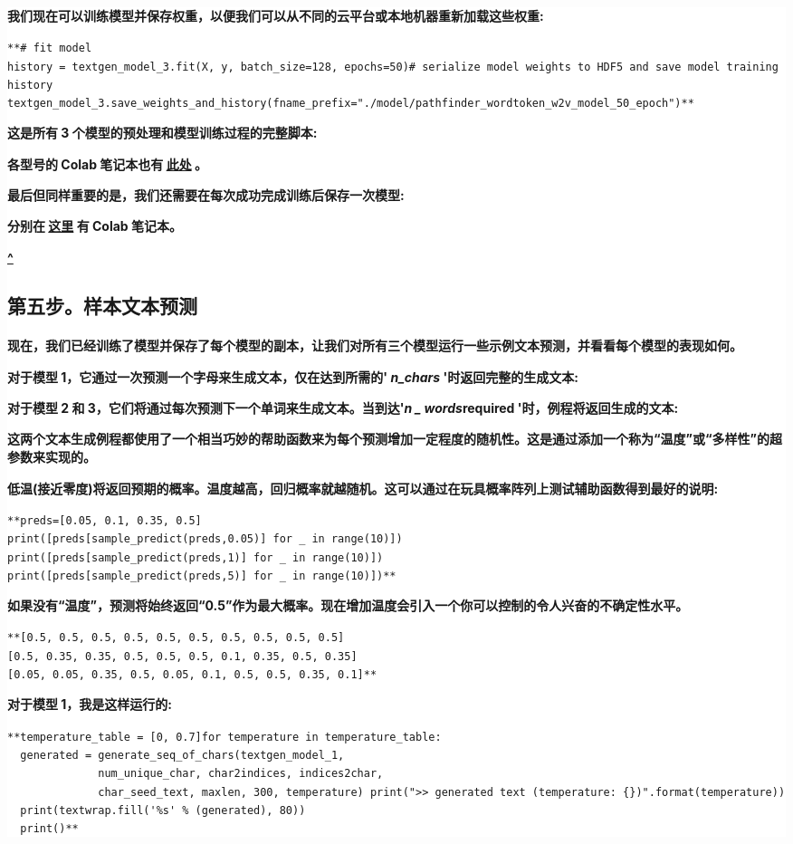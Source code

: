 ****我们现在可以训练模型并保存权重，以便我们可以从不同的云平台或本地机器重新加载这些权重:****

```
**# fit model
history = textgen_model_3.fit(X, y, batch_size=128, epochs=50)# serialize model weights to HDF5 and save model training history
textgen_model_3.save_weights_and_history(fname_prefix="./model/pathfinder_wordtoken_w2v_model_50_epoch")**
```

****这是所有 3 个模型的预处理和模型训练过程的完整脚本:****

****各型号的 Colab 笔记本也有 [**此处**](https://github.com/ringoshin/snaug) 。****

****最后但同样重要的是，我们还需要在每次成功完成训练后保存一次模型:****

****分别在 [**这里**](https://github.com/ringoshin/snaug/blob/master/2%20snaug_load_weights_save_models.ipynb) 有 Colab 笔记本。****

****[^](#bb80)****

## ****第五步。样本文本预测****

****现在，我们已经训练了模型并保存了每个模型的副本，让我们对所有三个模型运行一些示例文本预测，并看看每个模型的表现如何。****

****对于模型 1，它通过一次预测一个字母来生成文本，仅在达到所需的' *n_chars* '时返回完整的生成文本:****

****对于模型 2 和 3，它们将通过每次预测下一个单词来生成文本。当到达'*n _ words*required '时，例程将返回生成的文本:****

****这两个文本生成例程都使用了一个相当巧妙的帮助函数来为每个预测增加一定程度的随机性。这是通过添加一个称为“温度”或“多样性”的超参数来实现的。****

****低温(接近零度)将返回预期的概率。温度越高，回归概率就越随机。这可以通过在玩具概率阵列上测试辅助函数得到最好的说明:****

```
**preds=[0.05, 0.1, 0.35, 0.5]
print([preds[sample_predict(preds,0.05)] for _ in range(10)])
print([preds[sample_predict(preds,1)] for _ in range(10)])
print([preds[sample_predict(preds,5)] for _ in range(10)])**
```

****如果没有“温度”，预测将始终返回“0.5”作为最大概率。现在增加温度会引入一个你可以控制的令人兴奋的不确定性水平。****

```
**[0.5, 0.5, 0.5, 0.5, 0.5, 0.5, 0.5, 0.5, 0.5, 0.5] 
[0.5, 0.35, 0.35, 0.5, 0.5, 0.5, 0.1, 0.35, 0.5, 0.35] 
[0.05, 0.05, 0.35, 0.5, 0.05, 0.1, 0.5, 0.5, 0.35, 0.1]**
```

****对于模型 1，我是这样运行的:****

```
**temperature_table = [0, 0.7]for temperature in temperature_table:
  generated = generate_seq_of_chars(textgen_model_1,
              num_unique_char, char2indices, indices2char,
              char_seed_text, maxlen, 300, temperature) print(">> generated text (temperature: {})".format(temperature))
  print(textwrap.fill('%s' % (generated), 80))
  print()**
```
